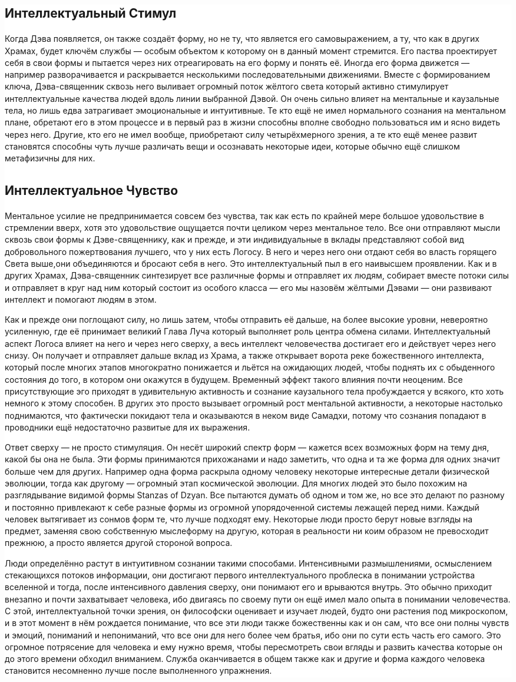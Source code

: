 ## Интеллектуальный Стимул

Когда Дэва появляется, он также создаёт форму, но не ту, что является его самовыражением, а ту, что как в других Храмах, будет ключём службы — особым объектом к которому он в данный момент стремится. Его паства проектирует себя в свои формы и пытается через них отреагировать на его форму и понять её. Иногда его форма движется — например разворачивается и раскрывается несколькими последовательными движениями. Вместе с формированием ключа, Дэва-священник сквозь него выливает огромный поток жёлтого света который активно стимулирует интеллектуальные качества людей вдоль линии выбранной Дэвой. Он очень сильно влияет на ментальные и каузальные тела, но лишь едва затрагивает эмоциональные и интуитивные. Те кто ещё не имел нормального сознания на ментальном плане, обретают его в этом процессе и в первый раз в жизни способны вполне свободно пользоваться им и ясно видеть через него. Другие, кто его не имел вообще, приобретают силу четырёхмерного зрения, а те кто ещё менее развит становятся способны чуть лучше различать вещи и осознавать некоторые идеи, которые обычно ещё слишком метафизичны для них.

## Интеллектуальное Чувство

Ментальное усилие не предпринимается совсем без чувства, так как есть по крайней мере большое удовольствие в стремлении вверх, хотя это удовольствие ощущается почти целиком через ментальное тело. Все они отправляют мысли сквозь свои формы к Дэве-священнику, как и прежде, и эти индивидуальные в вклады представляют собой вид добровольного пожертвования лучшего, что у них есть Логосу. В него и через него они отдают себя во власть горящего Света выше,они объединяются и бросают себя в него. Это интеллектуальный пыл в его наивысшем проявлении. Как и в других Храмах, Дэва-священник синтезирует все различные формы и отправляет их людям, собирает вместе потоки силы и отправляет в круг над ним который состоит из особого класса — его мы назовём жёлтыми Дэвами — они развивают интеллект и помогают людям в этом.

Как и прежде они поглощают силу, но лишь затем, чтобы отправить её дальше, на более высокие уровни, невероятно усиленную, где её принимает великий Глава Луча который выполняет роль центра обмена силами. Интеллектуальный аспект Логоса влияет на него и через него сверху, а весь интеллект человечества достигает его и действует через него снизу. Он получает и отправляет дальше вклад из Храма, а также открывает ворота реке божественного интеллекта, который после многих этапов многократно понижается и льётся на ожидающих людей, чтобы поднять их с обыденного состояния до того, в котором они окажутся в будущем. Временный эффект такого влияния почти неоценим. Все присутствующие эго приходят в удивительную активность и сознание каузального тела пробуждается у всякого, кто хоть немного к этому способен. В других это просто вызывает огромный рост ментальной активности, а некоторые настолько поднимаются, что фактически покидают тела и оказываются в неком виде Самадхи, потому что сознания попадают в проводники ещё недостаточно развитые для их выражения.

Ответ сверху — не просто стимуляция. Он несёт широкий спектр форм — кажется всех возможных форм на тему дня, какой бы она не была. Эти формы принимаются прихожанами и надо заметить, что одна и та же форма для одних значит больше чем для других. Например одна форма раскрыла одному человеку некоторые интересные детали физической эволюции, тогда как другому — огромный этап космической эволюции. Для многих людей это было похожим на разглядывание видимой формы Stanzas of Dzyan. Все пытаются думать об одном и том же, но все это делают по разному и постоянно привлекают к себе разные формы из огромной упорядоченной системы лежащей перед ними. Каждый человек вытягивает из сонмов форм те, что лучше подходят ему. Некоторые люди просто берут новые взгляды на предмет, заменяя свою собственную мыслеформу на другую, которая в реальности ни коим образом не превосходит прежнюю, а просто является другой стороной вопроса.

Люди определённо растут в интуитивном сознании такими способами. Интенсивными размышлениями, осмыслением стекающихся потоков информации, они достигают первого интеллектуального проблеска в понимании устройства вселенной и тогда, после интенсивного давления сверху, они понимают его и врываются внутрь. Это обычно приходит внезапно и почти захватывает человека, ибо двигаясь по своему пути он ещё имел мало опыта в понимании человечества. С этой, интеллектуальной точки зрения, он философски оценивает и изучает людей, будто они растения под микроскопом, и в этот момент в нём рождается понимание, что все эти люди также божественны как и он сам, что все они полны чувств и эмоций, пониманий и непониманий, что все они для него более чем братья, ибо они по сути есть часть его самого. Это огромное потрясение для человека и ему нужно время, чтобы пересмотреть свои вгляды и развить качества которые он до этого времени обходил вниманием. Служба оканчивается в общем также как и другие и форма каждого человека становится несомненно лучше после выполненного упражнения.
